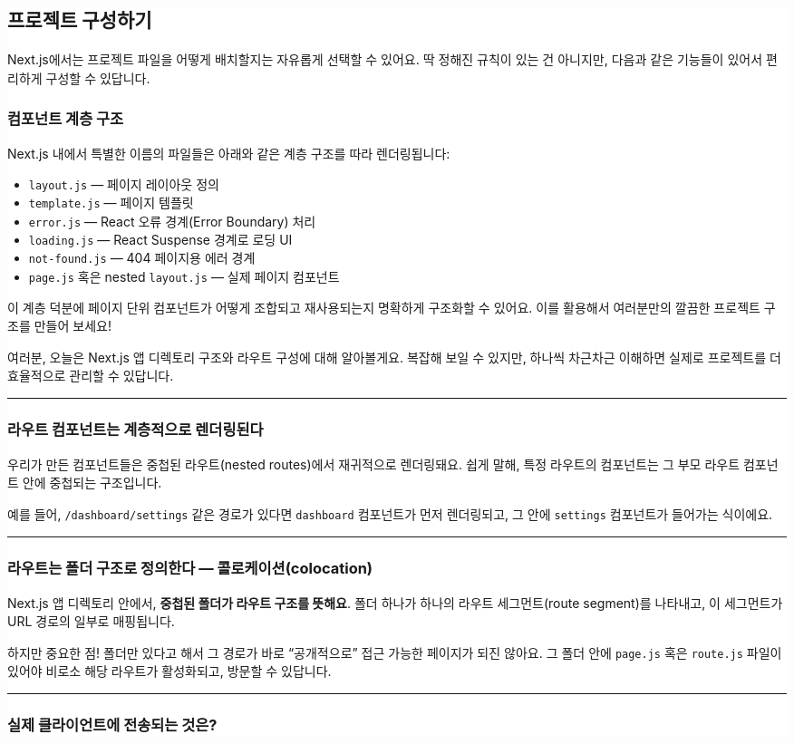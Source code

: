 
## 프로젝트 구성하기

Next.js에서는 프로젝트 파일을 어떻게 배치할지는 자유롭게 선택할 수 있어요. 딱 정해진 규칙이 있는 건 아니지만, 다음과 같은 기능들이 있어서 편리하게 구성할 수 있답니다.

### 컴포넌트 계층 구조

Next.js 내에서 특별한 이름의 파일들은 아래와 같은 계층 구조를 따라 렌더링됩니다:

- `layout.js` — 페이지 레이아웃 정의
- `template.js` — 페이지 템플릿
- `error.js` — React 오류 경계(Error Boundary) 처리
- `loading.js` — React Suspense 경계로 로딩 UI
- `not-found.js` — 404 페이지용 에러 경계
- `page.js` 혹은 nested `layout.js` — 실제 페이지 컴포넌트

이 계층 덕분에 페이지 단위 컴포넌트가 어떻게 조합되고 재사용되는지 명확하게 구조화할 수 있어요. 이를 활용해서 여러분만의 깔끔한 프로젝트 구조를 만들어 보세요!



<ins class="adsbygoogle"
     style="display:block"
     data-ad-client="ca-pub-4877378276818686"
     data-ad-slot="1549334788"
     data-ad-format="auto"
     data-full-width-responsive="true"></ins>

<script>
(adsbygoogle = window.adsbygoogle || []).push({});
</script>

여러분, 오늘은 Next.js 앱 디렉토리 구조와 라우트 구성에 대해 알아볼게요. 복잡해 보일 수 있지만, 하나씩 차근차근 이해하면 실제로 프로젝트를 더 효율적으로 관리할 수 있답니다.

---

### 라우트 컴포넌트는 계층적으로 렌더링된다

우리가 만든 컴포넌트들은 중첩된 라우트(nested routes)에서 재귀적으로 렌더링돼요. 쉽게 말해, 특정 라우트의 컴포넌트는 그 부모 라우트 컴포넌트 안에 중첩되는 구조입니다.

예를 들어, `/dashboard/settings` 같은 경로가 있다면 `dashboard` 컴포넌트가 먼저 렌더링되고, 그 안에 `settings` 컴포넌트가 들어가는 식이에요.

---

### 라우트는 폴더 구조로 정의한다 — 콜로케이션(colocation)

Next.js 앱 디렉토리 안에서, **중첩된 폴더가 라우트 구조를 뜻해요**. 폴더 하나가 하나의 라우트 세그먼트(route segment)를 나타내고, 이 세그먼트가 URL 경로의 일부로 매핑됩니다.

하지만 중요한 점! 폴더만 있다고 해서 그 경로가 바로 “공개적으로” 접근 가능한 페이지가 되진 않아요. 그 폴더 안에 `page.js` 혹은 `route.js` 파일이 있어야 비로소 해당 라우트가 활성화되고, 방문할 수 있답니다.

---

### 실제 클라이언트에 전송되는 것은?
